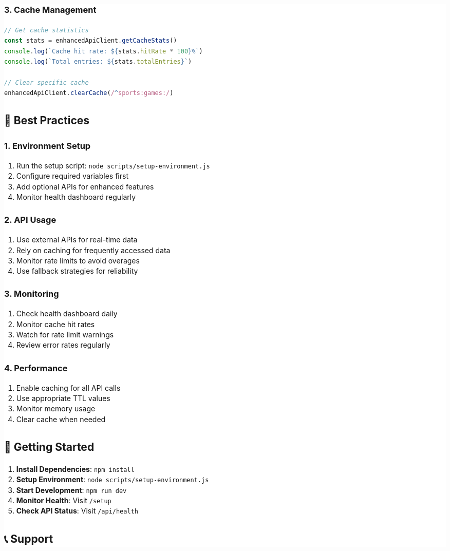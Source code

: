 ### 3. Cache Management

```typescript
// Get cache statistics
const stats = enhancedApiClient.getCacheStats()
console.log(`Cache hit rate: ${stats.hitRate * 100}%`)
console.log(`Total entries: ${stats.totalEntries}`)

// Clear specific cache
enhancedApiClient.clearCache(/^sports:games:/)
```

## 🎯 Best Practices

### 1. Environment Setup

1. Run the setup script: `node scripts/setup-environment.js`
2. Configure required variables first
3. Add optional APIs for enhanced features
4. Monitor health dashboard regularly

### 2. API Usage

1. Use external APIs for real-time data
2. Rely on caching for frequently accessed data
3. Monitor rate limits to avoid overages
4. Use fallback strategies for reliability

### 3. Monitoring

1. Check health dashboard daily
2. Monitor cache hit rates
3. Watch for rate limit warnings
4. Review error rates regularly

### 4. Performance

1. Enable caching for all API calls
2. Use appropriate TTL values
3. Monitor memory usage
4. Clear cache when needed

## 🚀 Getting Started

1. **Install Dependencies**: `npm install`
2. **Setup Environment**: `node scripts/setup-environment.js`
3. **Start Development**: `npm run dev`
4. **Monitor Health**: Visit `/setup`
5. **Check API Status**: Visit `/api/health`

## 📞 Support
